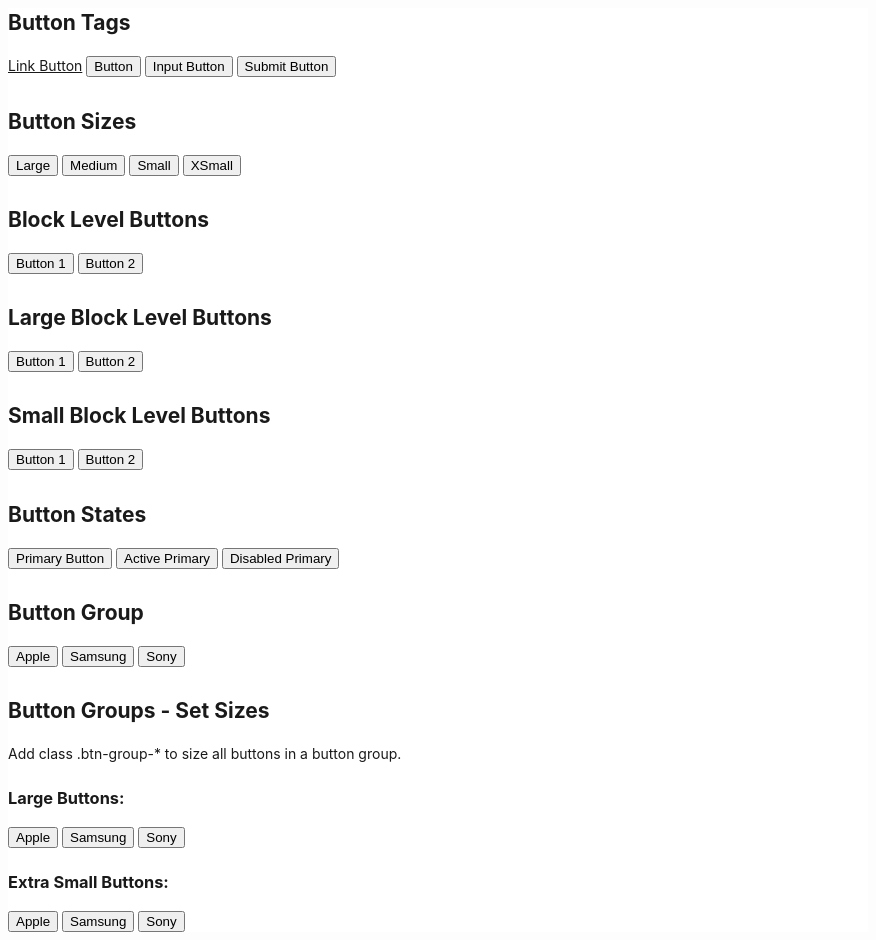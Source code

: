 <div class="container">
  <h2>Button Tags</h2>
  <a href="#" class="btn btn-info" role="button">Link Button</a>
  <button type="button" class="btn btn-info">Button</button>
  <input type="button" class="btn btn-info" value="Input Button">
  <input type="submit" class="btn btn-info" value="Submit Button">
</div>

<div class="container">
  <h2>Button Sizes</h2>
  <button type="button" class="btn btn-primary btn-lg">Large</button>
  <button type="button" class="btn btn-primary btn-md">Medium</button>    
  <button type="button" class="btn btn-primary btn-sm">Small</button>
  <button type="button" class="btn btn-primary btn-xs">XSmall</button>
</div>

<div class="container">
  <h2>Block Level Buttons</h2>
  <button type="button" class="btn btn-primary btn-block">Button 1</button>
  <button type="button" class="btn btn-default btn-block">Button 2</button>

  <h2>Large Block Level Buttons</h2>
  <button type="button" class="btn btn-primary btn-lg btn-block">Button 1</button>
  <button type="button" class="btn btn-default btn-lg btn-block">Button 2</button>

  <h2>Small Block Level Buttons</h2>
  <button type="button" class="btn btn-primary btn-sm btn-block">Button 1</button>
  <button type="button" class="btn btn-default btn-sm btn-block">Button 2</button>
</div>

<div class="container">
  <h2>Button States</h2>
  <button type="button" class="btn btn-primary">Primary Button</button>
  <button type="button" class="btn btn-primary active">Active Primary</button>
  <button type="button" class="btn btn-primary disabled">Disabled Primary</button>
</div>

<div class="container">
  <h2>Button Group</h2>
  <div class="btn-group">
    <button type="button" class="btn btn-primary">Apple</button>
    <button type="button" class="btn btn-primary">Samsung</button>
    <button type="button" class="btn btn-primary">Sony</button>
  </div>
</div>

<div class="container">
  <h2>Button Groups - Set Sizes</h2>
  <p>Add class .btn-group-* to size all buttons in a button group.</p>
  <h3>Large Buttons:</h3>
  <div class="btn-group btn-group-lg">
    <button type="button" class="btn btn-primary">Apple</button>
    <button type="button" class="btn btn-primary">Samsung</button>
    <button type="button" class="btn btn-primary">Sony</button>
  </div>
  <h3>Extra Small Buttons:</h3>
  <div class="btn-group btn-group-xs">
    <button type="button" class="btn btn-primary">Apple</button>
    <button type="button" class="btn btn-primary">Samsung</button>
    <button type="button" class="btn btn-primary">Sony</button>
  </div>
</div>
